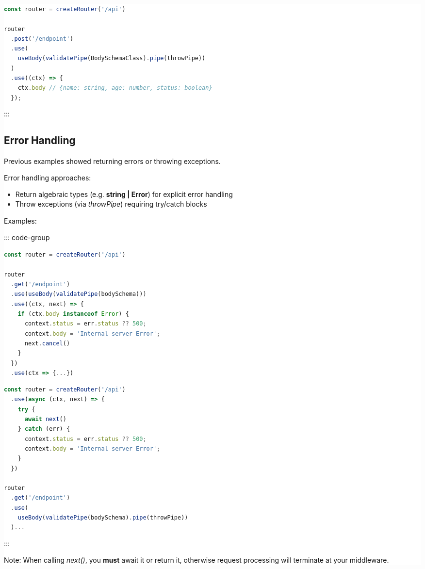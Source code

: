 ```ts [with-classes.ts]
const router = createRouter('/api')

router
  .post('/endpoint')
  .use(
    useBody(validatePipe(BodySchemaClass).pipe(throwPipe))
  )
  .use((ctx) => {
    ctx.body // {name: string, age: number, status: boolean}
  });
```
:::

## Error Handling

Previous examples showed returning errors or throwing exceptions.

Error handling approaches:
- Return algebraic types (e.g. **string | Error**) for explicit error handling
- Throw exceptions (via *throwPipe*) requiring try/catch blocks

Examples:

::: code-group
```ts [manual-processing.ts]
const router = createRouter('/api')

router
  .get('/endpoint')
  .use(useBody(validatePipe(bodySchema)))
  .use((ctx, next) => {
    if (ctx.body instanceof Error) {
      context.status = err.status ?? 500;
      context.body = 'Internal server Error';
      next.cancel()
    } 
  })
  .use(ctx => {...})
```
```ts [throwing.ts]
const router = createRouter('/api')
  .use(async (ctx, next) => {
    try {
      await next()
    } catch (err) {
      context.status = err.status ?? 500;
      context.body = 'Internal server Error';
    }
  })

router
  .get('/endpoint')
  .use(
    useBody(validatePipe(bodySchema).pipe(throwPipe))
  )...
```
:::

Note: When calling *next()*, you **must** await it or return it,
otherwise request processing will terminate at your middleware.
